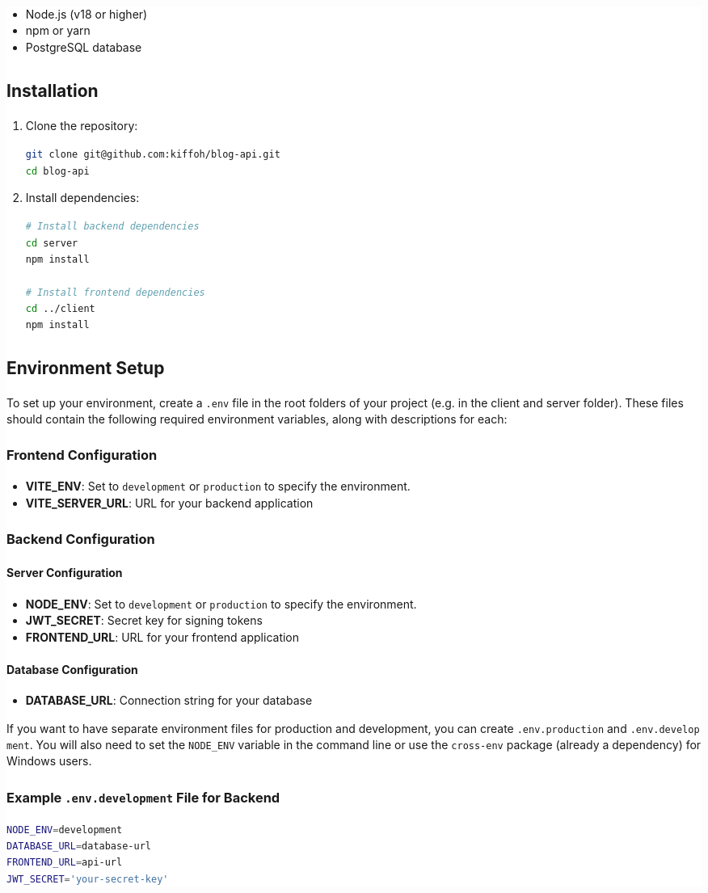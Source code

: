 - Node.js (v18 or higher)
- npm or yarn
- PostgreSQL database

## Installation

1. Clone the repository:
   ```bash
   git clone git@github.com:kiffoh/blog-api.git
   cd blog-api
   ```

2. Install dependencies:
   ```bash
   # Install backend dependencies
   cd server
   npm install
   
   # Install frontend dependencies
   cd ../client
   npm install
   ```

## **Environment Setup**
To set up your environment, create a `.env` file in the root folders of your project (e.g. in the client and server folder). These files should contain the following required environment variables, along with descriptions for each:

### **Frontend Configuration**
- **VITE_ENV**: Set to `development` or `production` to specify the environment.
- **VITE_SERVER_URL**: URL for your backend application

### **Backend Configuration**
#### Server Configuration
- **NODE_ENV**: Set to `development` or `production` to specify the environment.
- **JWT_SECRET**: Secret key for signing tokens
- **FRONTEND_URL**: URL for your frontend application

#### Database Configuration
- **DATABASE_URL**: Connection string for your database

If you want to have separate environment files for production and development, you can create `.env.production` and `.env.development`. You will also need to set the `NODE_ENV` variable in the command line or use the `cross-env` package (already a dependency) for Windows users. 

### Example `.env.development` File for Backend
```bash
NODE_ENV=development
DATABASE_URL=database-url
FRONTEND_URL=api-url
JWT_SECRET='your-secret-key'
```

